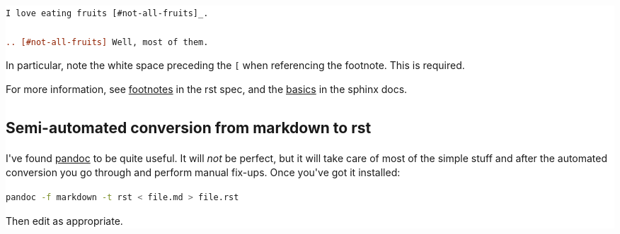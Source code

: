 ``` rst
I love eating fruits [#not-all-fruits]_.

.. [#not-all-fruits] Well, most of them.
```

In particular, note the white space preceding the `[` when referencing
the footnote. This is required.

For more information, see
[footnotes](http://docutils.sourceforge.net/docs/ref/rst/restructuredtext.html#footnotes)
in the rst spec, and the
[basics](http://www.sphinx-doc.org/en/master/usage/restructuredtext/basics.html)
in the sphinx docs.

## Semi-automated conversion from markdown to rst

I\'ve found [pandoc](https://pandoc.org/) to be quite useful. It will
*not* be perfect, but it will take care of most of the simple stuff and
after the automated conversion you go through and perform manual
fix-ups. Once you\'ve got it installed:

``` bash
pandoc -f markdown -t rst < file.md > file.rst
```

Then edit as appropriate.

[^1]: This would be a link, except I have not been able to figure out
    how to make a `mailto:` link in which the `@` sign is not URL
    encoded in the output. Know how to fix that? I\'ll add it to this
    guide :)
